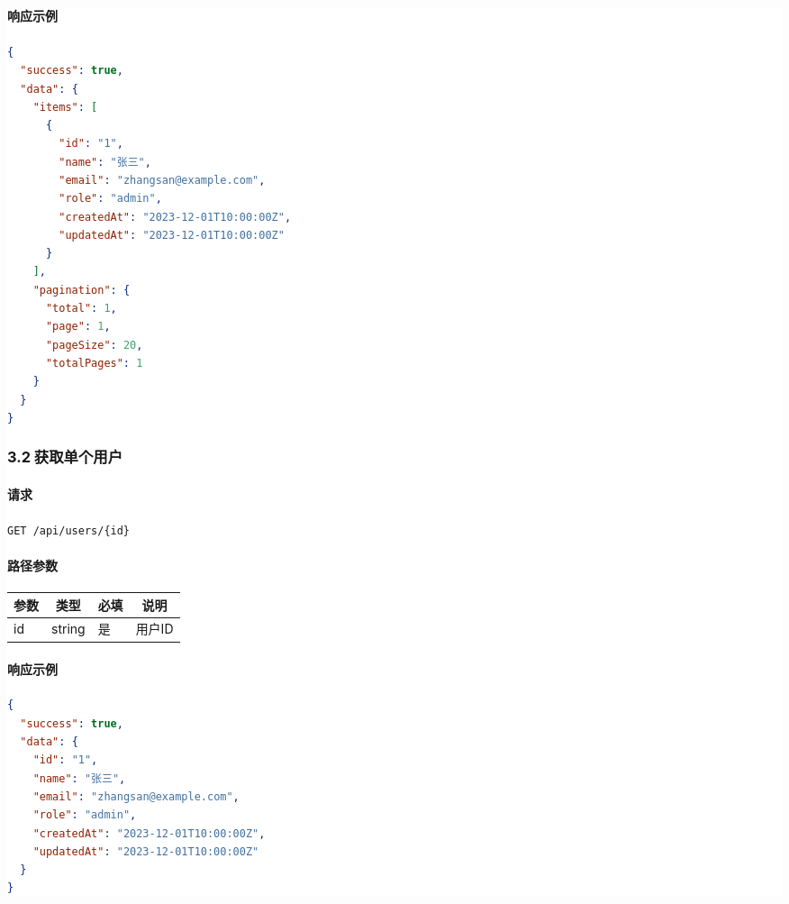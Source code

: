 #### 响应示例
```json
{
  "success": true,
  "data": {
    "items": [
      {
        "id": "1",
        "name": "张三",
        "email": "zhangsan@example.com",
        "role": "admin",
        "createdAt": "2023-12-01T10:00:00Z",
        "updatedAt": "2023-12-01T10:00:00Z"
      }
    ],
    "pagination": {
      "total": 1,
      "page": 1,
      "pageSize": 20,
      "totalPages": 1
    }
  }
}
```

### 3.2 获取单个用户

#### 请求
```http
GET /api/users/{id}
```

#### 路径参数
| 参数 | 类型 | 必填 | 说明 |
|------|------|------|------|
| id | string | 是 | 用户ID |

#### 响应示例
```json
{
  "success": true,
  "data": {
    "id": "1",
    "name": "张三",
    "email": "zhangsan@example.com",
    "role": "admin",
    "createdAt": "2023-12-01T10:00:00Z",
    "updatedAt": "2023-12-01T10:00:00Z"
  }
}
```
